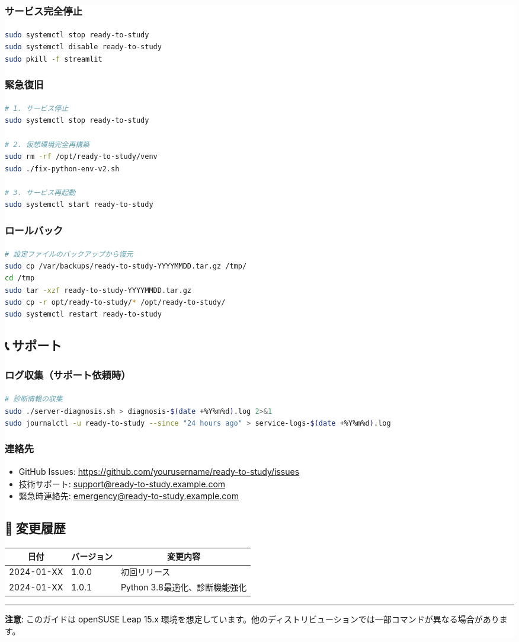 ### サービス完全停止
```bash
sudo systemctl stop ready-to-study
sudo systemctl disable ready-to-study
sudo pkill -f streamlit
```

### 緊急復旧
```bash
# 1. サービス停止
sudo systemctl stop ready-to-study

# 2. 仮想環境完全再構築
sudo rm -rf /opt/ready-to-study/venv
sudo ./fix-python-env-v2.sh

# 3. サービス再起動
sudo systemctl start ready-to-study
```

### ロールバック
```bash
# 設定ファイルのバックアップから復元
sudo cp /var/backups/ready-to-study-YYYYMMDD.tar.gz /tmp/
cd /tmp
sudo tar -xzf ready-to-study-YYYYMMDD.tar.gz
sudo cp -r opt/ready-to-study/* /opt/ready-to-study/
sudo systemctl restart ready-to-study
```

## 📞 サポート

### ログ収集（サポート依頼時）
```bash
# 診断情報の収集
sudo ./server-diagnosis.sh > diagnosis-$(date +%Y%m%d).log 2>&1
sudo journalctl -u ready-to-study --since "24 hours ago" > service-logs-$(date +%Y%m%d).log
```

### 連絡先
- GitHub Issues: https://github.com/yourusername/ready-to-study/issues
- 技術サポート: support@ready-to-study.example.com
- 緊急時連絡先: emergency@ready-to-study.example.com

## 📝 変更履歴

| 日付 | バージョン | 変更内容 |
|------|------------|----------|
| 2024-01-XX | 1.0.0 | 初回リリース |
| 2024-01-XX | 1.0.1 | Python 3.8最適化、診断機能強化 |

---

**注意**: このガイドは openSUSE Leap 15.x 環境を想定しています。他のディストリビューションでは一部コマンドが異なる場合があります。
